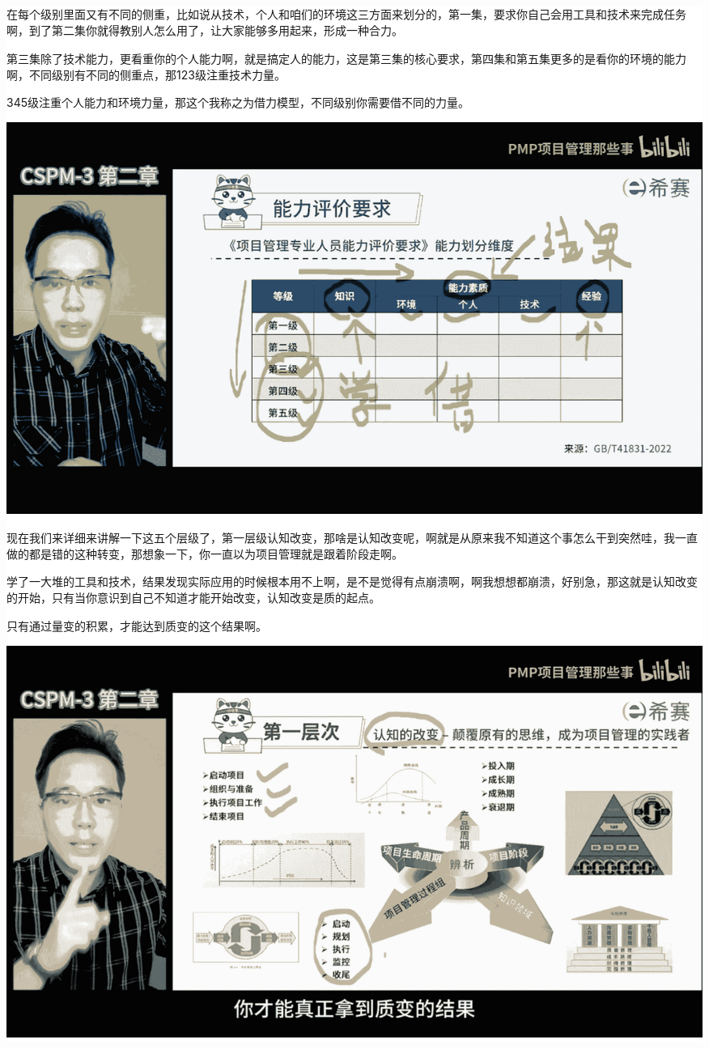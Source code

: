 在每个级别里面又有不同的侧重，比如说从技术，个人和咱们的环境这三方面来划分的，第一集，要求你自己会用工具和技术来完成任务啊，到了第二集你就得教别人怎么用了，让大家能够多用起来，形成一种合力。

第三集除了技术能力，更看重你的个人能力啊，就是搞定人的能力，这是第三集的核心要求，第四集和第五集更多的是看你的环境的能力啊，不同级别有不同的侧重点，那123级注重技术力量。

345级注重个人能力和环境力量，那这个我称之为借力模型，不同级别你需要借不同的力量。

![](img/f048345aae0f19cd5568ed542a5d4fcc_14.png)

现在我们来详细来讲解一下这五个层级了，第一层级认知改变，那啥是认知改变呢，啊就是从原来我不知道这个事怎么干到突然哇，我一直做的都是错的这种转变，那想象一下，你一直以为项目管理就是跟着阶段走啊。

学了一大堆的工具和技术，结果发现实际应用的时候根本用不上啊，是不是觉得有点崩溃啊，啊我想想都崩溃，好别急，那这就是认知改变的开始，只有当你意识到自己不知道才能开始改变，认知改变是质的起点。

只有通过量变的积累，才能达到质变的这个结果啊。

![](img/f048345aae0f19cd5568ed542a5d4fcc_16.png)
